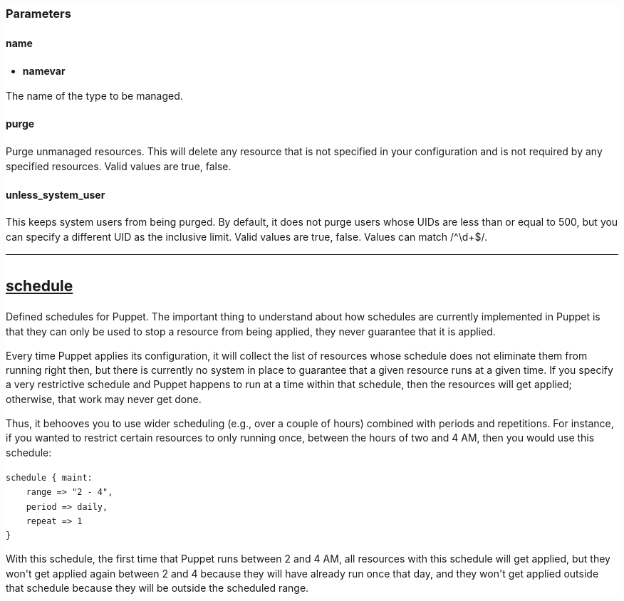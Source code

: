 ### Parameters

#### name

-   **namevar**

The name of the type to be managed.

#### purge

Purge unmanaged resources. This will delete any resource that is
not specified in your configuration and is not required by any
specified resources. Valid values are true, false.

#### unless\_system\_user

This keeps system users from being purged. By default, it does not
purge users whose UIDs are less than or equal to 500, but you can
specify a different UID as the inclusive limit. Valid values are
true, false. Values can match /\^\\d+$/.


* * * * *

## [schedule](#id371)

Defined schedules for Puppet. The important thing to understand
about how schedules are currently implemented in Puppet is that
they can only be used to stop a resource from being applied, they
never guarantee that it is applied.

Every time Puppet applies its configuration, it will collect the
list of resources whose schedule does not eliminate them from
running right then, but there is currently no system in place to
guarantee that a given resource runs at a given time. If you
specify a very restrictive schedule and Puppet happens to run at a
time within that schedule, then the resources will get applied;
otherwise, that work may never get done.

Thus, it behooves you to use wider scheduling (e.g., over a couple
of hours) combined with periods and repetitions. For instance, if
you wanted to restrict certain resources to only running once,
between the hours of two and 4 AM, then you would use this
schedule:

    schedule { maint:
        range => "2 - 4",
        period => daily,
        repeat => 1
    }

With this schedule, the first time that Puppet runs between 2 and 4
AM, all resources with this schedule will get applied, but they
won't get applied again between 2 and 4 because they will have
already run once that day, and they won't get applied outside that
schedule because they will be outside the scheduled range.
